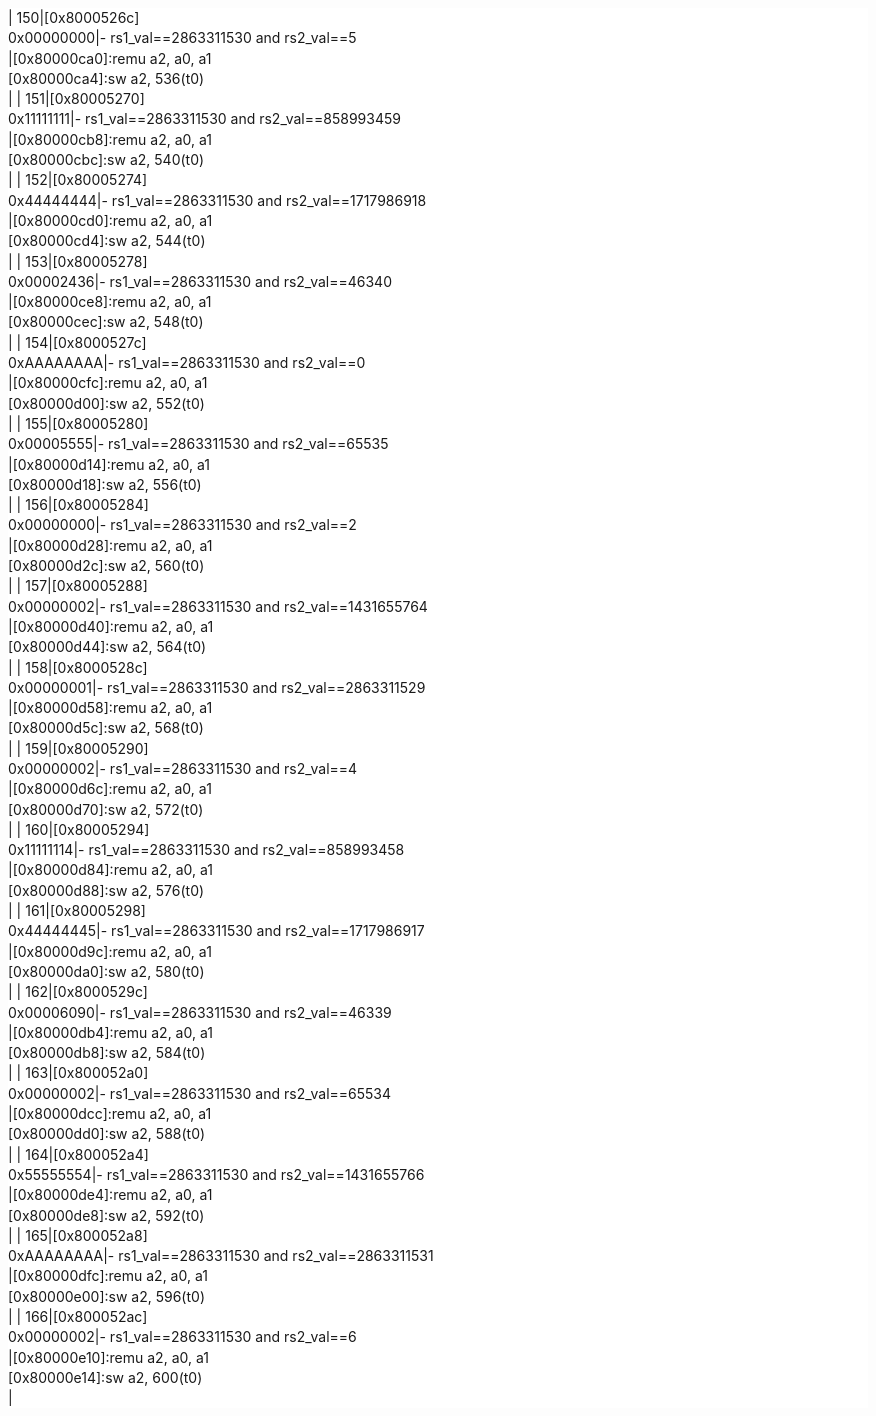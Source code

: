 | 150|[0x8000526c]<br>0x00000000|- rs1_val==2863311530 and rs2_val==5<br>                                                                                                                                                                                                   |[0x80000ca0]:remu a2, a0, a1<br> [0x80000ca4]:sw a2, 536(t0)<br>    |
| 151|[0x80005270]<br>0x11111111|- rs1_val==2863311530 and rs2_val==858993459<br>                                                                                                                                                                                           |[0x80000cb8]:remu a2, a0, a1<br> [0x80000cbc]:sw a2, 540(t0)<br>    |
| 152|[0x80005274]<br>0x44444444|- rs1_val==2863311530 and rs2_val==1717986918<br>                                                                                                                                                                                          |[0x80000cd0]:remu a2, a0, a1<br> [0x80000cd4]:sw a2, 544(t0)<br>    |
| 153|[0x80005278]<br>0x00002436|- rs1_val==2863311530 and rs2_val==46340<br>                                                                                                                                                                                               |[0x80000ce8]:remu a2, a0, a1<br> [0x80000cec]:sw a2, 548(t0)<br>    |
| 154|[0x8000527c]<br>0xAAAAAAAA|- rs1_val==2863311530 and rs2_val==0<br>                                                                                                                                                                                                   |[0x80000cfc]:remu a2, a0, a1<br> [0x80000d00]:sw a2, 552(t0)<br>    |
| 155|[0x80005280]<br>0x00005555|- rs1_val==2863311530 and rs2_val==65535<br>                                                                                                                                                                                               |[0x80000d14]:remu a2, a0, a1<br> [0x80000d18]:sw a2, 556(t0)<br>    |
| 156|[0x80005284]<br>0x00000000|- rs1_val==2863311530 and rs2_val==2<br>                                                                                                                                                                                                   |[0x80000d28]:remu a2, a0, a1<br> [0x80000d2c]:sw a2, 560(t0)<br>    |
| 157|[0x80005288]<br>0x00000002|- rs1_val==2863311530 and rs2_val==1431655764<br>                                                                                                                                                                                          |[0x80000d40]:remu a2, a0, a1<br> [0x80000d44]:sw a2, 564(t0)<br>    |
| 158|[0x8000528c]<br>0x00000001|- rs1_val==2863311530 and rs2_val==2863311529<br>                                                                                                                                                                                          |[0x80000d58]:remu a2, a0, a1<br> [0x80000d5c]:sw a2, 568(t0)<br>    |
| 159|[0x80005290]<br>0x00000002|- rs1_val==2863311530 and rs2_val==4<br>                                                                                                                                                                                                   |[0x80000d6c]:remu a2, a0, a1<br> [0x80000d70]:sw a2, 572(t0)<br>    |
| 160|[0x80005294]<br>0x11111114|- rs1_val==2863311530 and rs2_val==858993458<br>                                                                                                                                                                                           |[0x80000d84]:remu a2, a0, a1<br> [0x80000d88]:sw a2, 576(t0)<br>    |
| 161|[0x80005298]<br>0x44444445|- rs1_val==2863311530 and rs2_val==1717986917<br>                                                                                                                                                                                          |[0x80000d9c]:remu a2, a0, a1<br> [0x80000da0]:sw a2, 580(t0)<br>    |
| 162|[0x8000529c]<br>0x00006090|- rs1_val==2863311530 and rs2_val==46339<br>                                                                                                                                                                                               |[0x80000db4]:remu a2, a0, a1<br> [0x80000db8]:sw a2, 584(t0)<br>    |
| 163|[0x800052a0]<br>0x00000002|- rs1_val==2863311530 and rs2_val==65534<br>                                                                                                                                                                                               |[0x80000dcc]:remu a2, a0, a1<br> [0x80000dd0]:sw a2, 588(t0)<br>    |
| 164|[0x800052a4]<br>0x55555554|- rs1_val==2863311530 and rs2_val==1431655766<br>                                                                                                                                                                                          |[0x80000de4]:remu a2, a0, a1<br> [0x80000de8]:sw a2, 592(t0)<br>    |
| 165|[0x800052a8]<br>0xAAAAAAAA|- rs1_val==2863311530 and rs2_val==2863311531<br>                                                                                                                                                                                          |[0x80000dfc]:remu a2, a0, a1<br> [0x80000e00]:sw a2, 596(t0)<br>    |
| 166|[0x800052ac]<br>0x00000002|- rs1_val==2863311530 and rs2_val==6<br>                                                                                                                                                                                                   |[0x80000e10]:remu a2, a0, a1<br> [0x80000e14]:sw a2, 600(t0)<br>    |